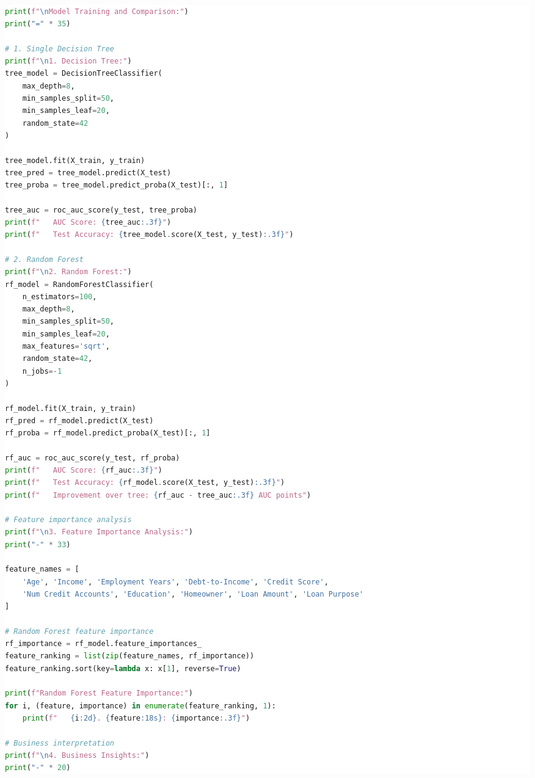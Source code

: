 ```python
print(f"\nModel Training and Comparison:")
print("=" * 35)

# 1. Single Decision Tree
print(f"\n1. Decision Tree:")
tree_model = DecisionTreeClassifier(
    max_depth=8,
    min_samples_split=50,
    min_samples_leaf=20,
    random_state=42
)

tree_model.fit(X_train, y_train)
tree_pred = tree_model.predict(X_test)
tree_proba = tree_model.predict_proba(X_test)[:, 1]

tree_auc = roc_auc_score(y_test, tree_proba)
print(f"   AUC Score: {tree_auc:.3f}")
print(f"   Test Accuracy: {tree_model.score(X_test, y_test):.3f}")

# 2. Random Forest
print(f"\n2. Random Forest:")
rf_model = RandomForestClassifier(
    n_estimators=100,
    max_depth=8,
    min_samples_split=50,
    min_samples_leaf=20,
    max_features='sqrt',
    random_state=42,
    n_jobs=-1
)

rf_model.fit(X_train, y_train)
rf_pred = rf_model.predict(X_test)
rf_proba = rf_model.predict_proba(X_test)[:, 1]

rf_auc = roc_auc_score(y_test, rf_proba)
print(f"   AUC Score: {rf_auc:.3f}")
print(f"   Test Accuracy: {rf_model.score(X_test, y_test):.3f}")
print(f"   Improvement over tree: {rf_auc - tree_auc:.3f} AUC points")

# Feature importance analysis
print(f"\n3. Feature Importance Analysis:")
print("-" * 33)

feature_names = [
    'Age', 'Income', 'Employment Years', 'Debt-to-Income', 'Credit Score',
    'Num Credit Accounts', 'Education', 'Homeowner', 'Loan Amount', 'Loan Purpose'
]

# Random Forest feature importance
rf_importance = rf_model.feature_importances_
feature_ranking = list(zip(feature_names, rf_importance))
feature_ranking.sort(key=lambda x: x[1], reverse=True)

print(f"Random Forest Feature Importance:")
for i, (feature, importance) in enumerate(feature_ranking, 1):
    print(f"   {i:2d}. {feature:18s}: {importance:.3f}")

# Business interpretation
print(f"\n4. Business Insights:")
print("-" * 20)

```